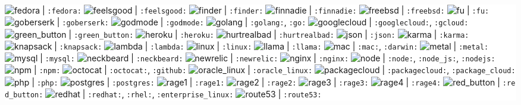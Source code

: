 <img src="https://raw.githubusercontent.com/buildkite/emojis/master/img-buildkite-64/fedora.png" width="20" height="20" alt="fedora"/> | `:fedora:`
<img src="https://raw.githubusercontent.com/buildkite/emojis/master/img-buildkite-64/feelsgood.png" width="20" height="20" alt="feelsgood"/> | `:feelsgood:`
<img src="https://raw.githubusercontent.com/buildkite/emojis/master/img-buildkite-64/finder.png" width="20" height="20" alt="finder"/> | `:finder:`
<img src="https://raw.githubusercontent.com/buildkite/emojis/master/img-buildkite-64/finnadie.png" width="20" height="20" alt="finnadie"/> | `:finnadie:`
<img src="https://raw.githubusercontent.com/buildkite/emojis/master/img-buildkite-64/freebsd.png" width="20" height="20" alt="freebsd"/> | `:freebsd:`
<img src="https://raw.githubusercontent.com/buildkite/emojis/master/img-buildkite-64/fu.png" width="20" height="20" alt="fu"/> | `:fu:`
<img src="https://raw.githubusercontent.com/buildkite/emojis/master/img-buildkite-64/goberserk.png" width="20" height="20" alt="goberserk"/> | `:goberserk:`
<img src="https://raw.githubusercontent.com/buildkite/emojis/master/img-buildkite-64/godmode.png" width="20" height="20" alt="godmode"/> | `:godmode:`
<img src="https://raw.githubusercontent.com/buildkite/emojis/master/img-buildkite-64/golang.png" width="20" height="20" alt="golang"/> | `:golang:`, `:go:`
<img src="https://raw.githubusercontent.com/buildkite/emojis/master/img-buildkite-64/googlecloud.png" width="20" height="20" alt="googlecloud"/> | `:googlecloud:`, `:gcloud:`
<img src="https://raw.githubusercontent.com/buildkite/emojis/master/img-buildkite-64/green_button.png" width="20" height="20" alt="green_button"/> | `:green_button:`
<img src="https://raw.githubusercontent.com/buildkite/emojis/master/img-buildkite-64/heroku.png" width="20" height="20" alt="heroku"/> | `:heroku:`
<img src="https://raw.githubusercontent.com/buildkite/emojis/master/img-buildkite-64/hurtrealbad.png" width="20" height="20" alt="hurtrealbad"/> | `:hurtrealbad:`
<img src="https://raw.githubusercontent.com/buildkite/emojis/master/img-buildkite-64/json.png" width="20" height="20" alt="json"/> | `:json:`
<img src="https://raw.githubusercontent.com/buildkite/emojis/master/img-buildkite-64/karma.png" width="20" height="20" alt="karma"/> | `:karma:`
<img src="https://raw.githubusercontent.com/buildkite/emojis/master/img-buildkite-64/knapsack.png" width="20" height="20" alt="knapsack"/> | `:knapsack:`
<img src="https://raw.githubusercontent.com/buildkite/emojis/master/img-buildkite-64/lambda.png" width="20" height="20" alt="lambda"/> | `:lambda:`
<img src="https://raw.githubusercontent.com/buildkite/emojis/master/img-buildkite-64/linux.png" width="20" height="20" alt="linux"/> | `:linux:`
<img src="https://raw.githubusercontent.com/buildkite/emojis/master/img-buildkite-64/llama.png" width="20" height="20" alt="llama"/> | `:llama:`
<img src="https://raw.githubusercontent.com/buildkite/emojis/master/img-buildkite-64/mac.png" width="20" height="20" alt="mac"/> | `:mac:`, `:darwin:`
<img src="https://raw.githubusercontent.com/buildkite/emojis/master/img-buildkite-64/metal.png" width="20" height="20" alt="metal"/> | `:metal:`
<img src="https://raw.githubusercontent.com/buildkite/emojis/master/img-buildkite-64/mysql.png" width="20" height="20" alt="mysql"/> | `:mysql:`
<img src="https://raw.githubusercontent.com/buildkite/emojis/master/img-buildkite-64/neckbeard.png" width="20" height="20" alt="neckbeard"/> | `:neckbeard:`
<img src="https://raw.githubusercontent.com/buildkite/emojis/master/img-buildkite-64/newrelic.png" width="20" height="20" alt="newrelic"/> | `:newrelic:`
<img src="https://raw.githubusercontent.com/buildkite/emojis/master/img-buildkite-64/nginx.png" width="20" height="20" alt="nginx"/> | `:nginx:`
<img src="https://raw.githubusercontent.com/buildkite/emojis/master/img-buildkite-64/node.png" width="20" height="20" alt="node"/> | `:node:`, `:node_js:`, `:nodejs:`
<img src="https://raw.githubusercontent.com/buildkite/emojis/master/img-buildkite-64/npm.png" width="20" height="20" alt="npm"/> | `:npm:`
<img src="https://raw.githubusercontent.com/buildkite/emojis/master/img-buildkite-64/octocat.png" width="20" height="20" alt="octocat"/> | `:octocat:`, `:github:`
<img src="https://raw.githubusercontent.com/buildkite/emojis/master/img-buildkite-64/oracle_linux.png" width="20" height="20" alt="oracle_linux"/> | `:oracle_linux:`
<img src="https://raw.githubusercontent.com/buildkite/emojis/master/img-buildkite-64/packagecloud.png" width="20" height="20" alt="packagecloud"/> | `:packagecloud:`, `:package_cloud:`
<img src="https://raw.githubusercontent.com/buildkite/emojis/master/img-buildkite-64/php.png" width="20" height="20" alt="php"/> | `:php:`
<img src="https://raw.githubusercontent.com/buildkite/emojis/master/img-buildkite-64/postgres.png" width="20" height="20" alt="postgres"/> | `:postgres:`
<img src="https://raw.githubusercontent.com/buildkite/emojis/master/img-buildkite-64/rage1.png" width="20" height="20" alt="rage1"/> | `:rage1:`
<img src="https://raw.githubusercontent.com/buildkite/emojis/master/img-buildkite-64/rage2.png" width="20" height="20" alt="rage2"/> | `:rage2:`
<img src="https://raw.githubusercontent.com/buildkite/emojis/master/img-buildkite-64/rage3.png" width="20" height="20" alt="rage3"/> | `:rage3:`
<img src="https://raw.githubusercontent.com/buildkite/emojis/master/img-buildkite-64/rage4.png" width="20" height="20" alt="rage4"/> | `:rage4:`
<img src="https://raw.githubusercontent.com/buildkite/emojis/master/img-buildkite-64/red_button.png" width="20" height="20" alt="red_button"/> | `:red_button:`
<img src="https://raw.githubusercontent.com/buildkite/emojis/master/img-buildkite-64/redhat.png" width="20" height="20" alt="redhat"/> | `:redhat:`, `:rhel:`, `:enterprise_linux:`
<img src="https://raw.githubusercontent.com/buildkite/emojis/master/img-buildkite-64/route53.png" width="20" height="20" alt="route53"/> | `:route53:`